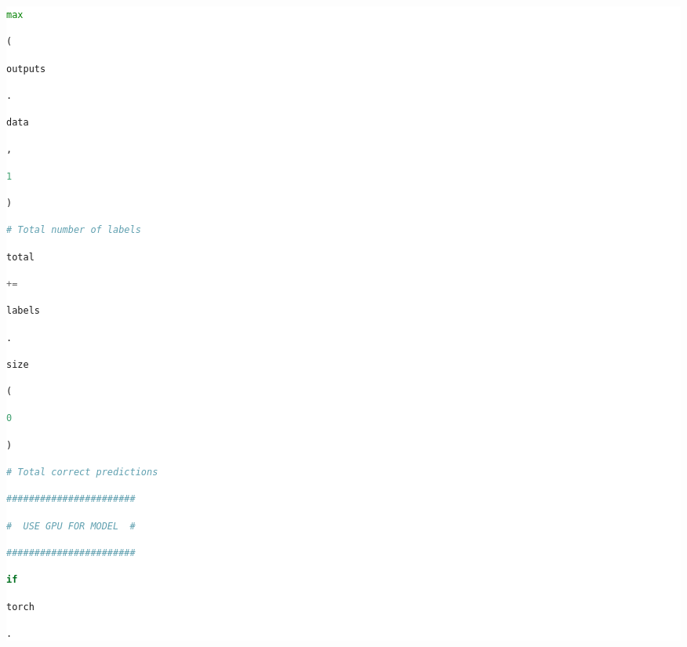 ```python
max
```
```python
(
```
```python
outputs
```
```python
.
```
```python
data
```
```python
,
```
```python
1
```
```python
)
```
```python
# Total number of labels
```
```python
total
```
```python
+=
```
```python
labels
```
```python
.
```
```python
size
```
```python
(
```
```python
0
```
```python
)
```
```python
# Total correct predictions
```
```python
#######################
```
```python
#  USE GPU FOR MODEL  #
```
```python
#######################
```
```python
if
```
```python
torch
```
```python
.
```
```python
```